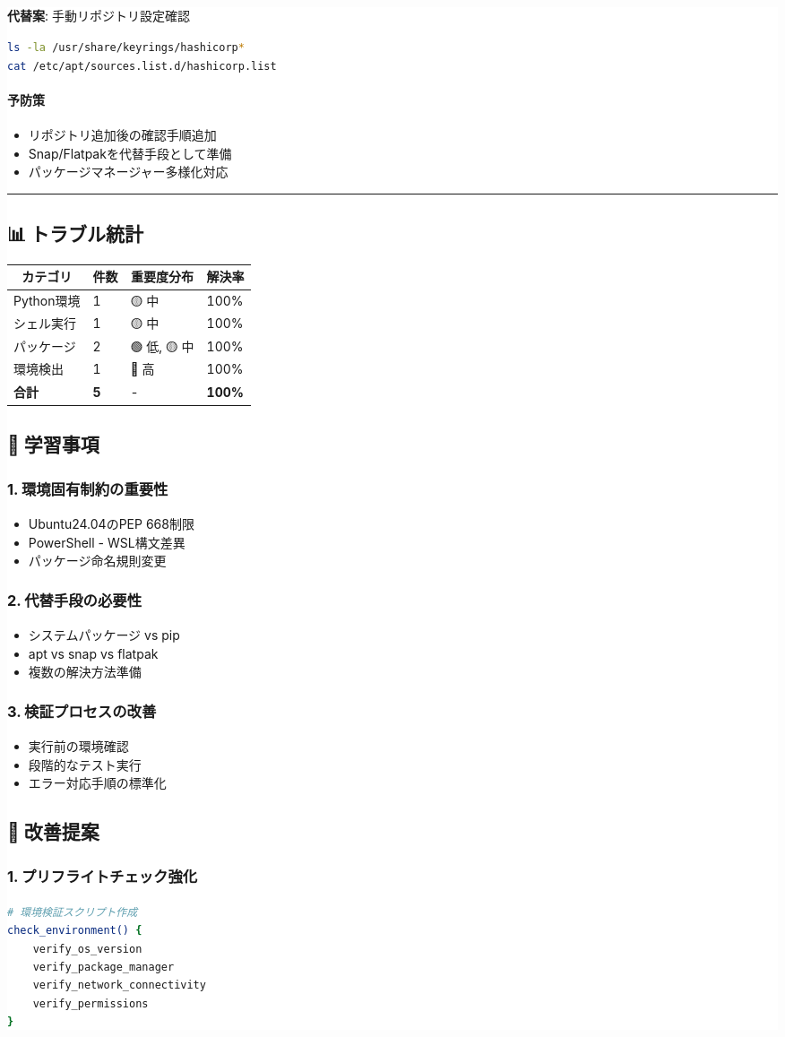 **代替案**: 手動リポジトリ設定確認
```bash
ls -la /usr/share/keyrings/hashicorp*
cat /etc/apt/sources.list.d/hashicorp.list
```

#### 予防策
- リポジトリ追加後の確認手順追加
- Snap/Flatpakを代替手段として準備
- パッケージマネージャー多様化対応

---

## 📊 トラブル統計

| カテゴリ | 件数 | 重要度分布 | 解決率 |
|----------|------|------------|--------|
| Python環境 | 1 | 🟡 中 | 100% |
| シェル実行 | 1 | 🟡 中 | 100% |
| パッケージ | 2 | 🟢 低, 🟡 中 | 100% |
| 環境検出 | 1 | 🔴 高 | 100% |
| **合計** | **5** | - | **100%** |

## 🎯 学習事項

### 1. 環境固有制約の重要性
- Ubuntu24.04のPEP 668制限
- PowerShell - WSL構文差異
- パッケージ命名規則変更

### 2. 代替手段の必要性
- システムパッケージ vs pip
- apt vs snap vs flatpak
- 複数の解決方法準備

### 3. 検証プロセスの改善
- 実行前の環境確認
- 段階的なテスト実行
- エラー対応手順の標準化

## 🔄 改善提案

### 1. プリフライトチェック強化
```bash
# 環境検証スクリプト作成
check_environment() {
    verify_os_version
    verify_package_manager
    verify_network_connectivity
    verify_permissions
}
```
